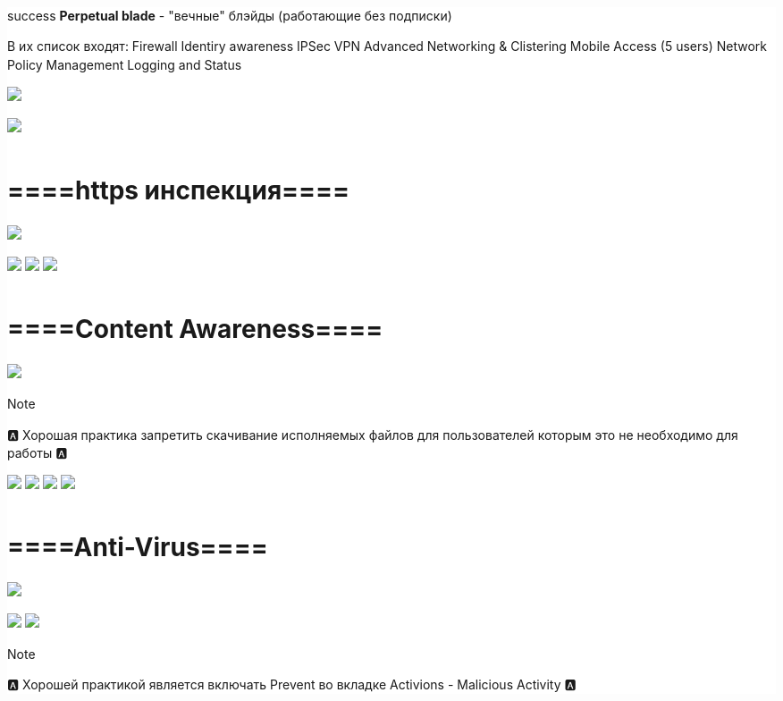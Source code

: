 
success
**Perpetual blade** - "вечные" блэйды (работающие без подписки)

В их список входят:
Firewall
Identiry awareness
IPSec VPN
Advanced Networking & Clistering
Mobile Access (5 users)
Network Policy Management
Logging and Status


![](https://i.imgur.com/6KpmaMY.png)

![](https://i.imgur.com/RDkco2d.png)

# ====https инспекция====
![](https://i.imgur.com/GJ4Mpnq.png)

![](https://i.imgur.com/ztD0DdF.png)
![](https://i.imgur.com/OORK6RU.png)
![](https://i.imgur.com/rZbVcaT.png)

# ====Content Awareness====
![](https://i.imgur.com/aVFHLAj.png)

> [!Note]
:a: Хорошая практика запретить скачивание исполняемых файлов для пользователей которым это не необходимо для работы :a:


![](https://i.imgur.com/Hi5F5H3.png)
![](https://i.imgur.com/NZh8qkf.png)
![](https://i.imgur.com/JjWrwpr.jpg)
![](https://i.imgur.com/LbkhyKY.png)

# ====Anti-Virus====
![](https://i.imgur.com/qQ7AADk.png)

![](https://i.imgur.com/SbidUj7.png)
![](https://i.imgur.com/hrxSuLC.png)
> [!Note]
:a: Хорошей практикой является включать Prevent во вкладке Activions - Malicious Activity :a:
